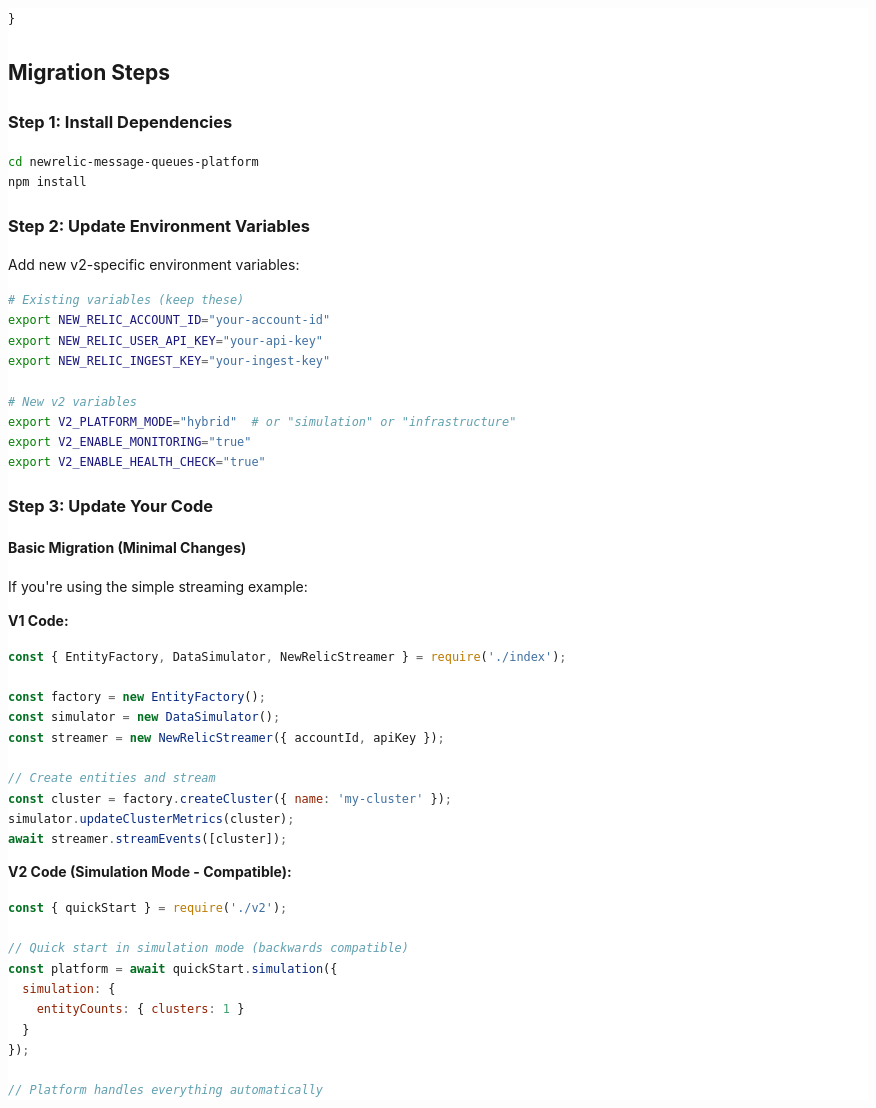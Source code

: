 ```javascript
}
```

## Migration Steps

### Step 1: Install Dependencies

```bash
cd newrelic-message-queues-platform
npm install
```

### Step 2: Update Environment Variables

Add new v2-specific environment variables:

```bash
# Existing variables (keep these)
export NEW_RELIC_ACCOUNT_ID="your-account-id"
export NEW_RELIC_USER_API_KEY="your-api-key"
export NEW_RELIC_INGEST_KEY="your-ingest-key"

# New v2 variables
export V2_PLATFORM_MODE="hybrid"  # or "simulation" or "infrastructure"
export V2_ENABLE_MONITORING="true"
export V2_ENABLE_HEALTH_CHECK="true"
```

### Step 3: Update Your Code

#### Basic Migration (Minimal Changes)

If you're using the simple streaming example:

**V1 Code:**
```javascript
const { EntityFactory, DataSimulator, NewRelicStreamer } = require('./index');

const factory = new EntityFactory();
const simulator = new DataSimulator();
const streamer = new NewRelicStreamer({ accountId, apiKey });

// Create entities and stream
const cluster = factory.createCluster({ name: 'my-cluster' });
simulator.updateClusterMetrics(cluster);
await streamer.streamEvents([cluster]);
```

**V2 Code (Simulation Mode - Compatible):**
```javascript
const { quickStart } = require('./v2');

// Quick start in simulation mode (backwards compatible)
const platform = await quickStart.simulation({
  simulation: {
    entityCounts: { clusters: 1 }
  }
});

// Platform handles everything automatically
```
